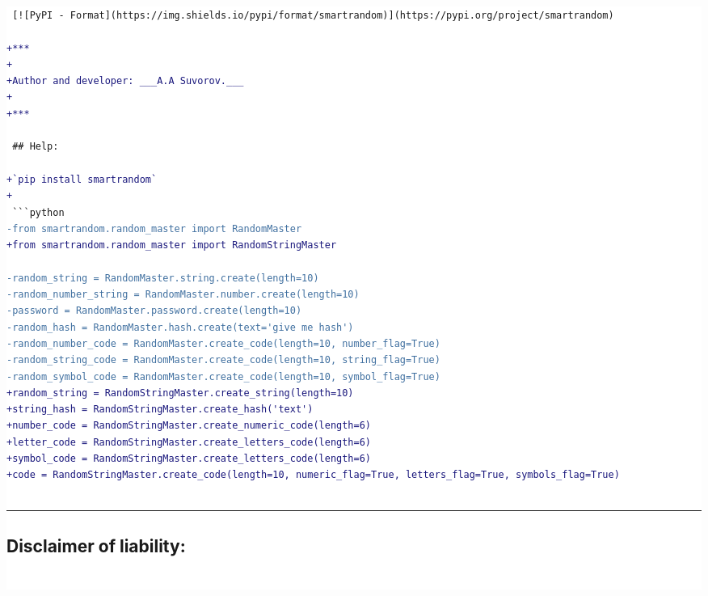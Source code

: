 ```diff
 [![PyPI - Format](https://img.shields.io/pypi/format/smartrandom)](https://pypi.org/project/smartrandom)
 
+***
+
+Author and developer: ___A.A Suvorov.___
+
+***
 
 ## Help:
 
+`pip install smartrandom`
+
 ```python
-from smartrandom.random_master import RandomMaster
+from smartrandom.random_master import RandomStringMaster
 
-random_string = RandomMaster.string.create(length=10)
-random_number_string = RandomMaster.number.create(length=10)
-password = RandomMaster.password.create(length=10)
-random_hash = RandomMaster.hash.create(text='give me hash')
-random_number_code = RandomMaster.create_code(length=10, number_flag=True)
-random_string_code = RandomMaster.create_code(length=10, string_flag=True)
-random_symbol_code = RandomMaster.create_code(length=10, symbol_flag=True)
+random_string = RandomStringMaster.create_string(length=10)
+string_hash = RandomStringMaster.create_hash('text')
+number_code = RandomStringMaster.create_numeric_code(length=6)
+letter_code = RandomStringMaster.create_letters_code(length=6)
+symbol_code = RandomStringMaster.create_letters_code(length=6)
+code = RandomStringMaster.create_code(length=10, numeric_flag=True, letters_flag=True, symbols_flag=True)
 
 ```
 
 ***
 
 ## Disclaimer of liability:
```

